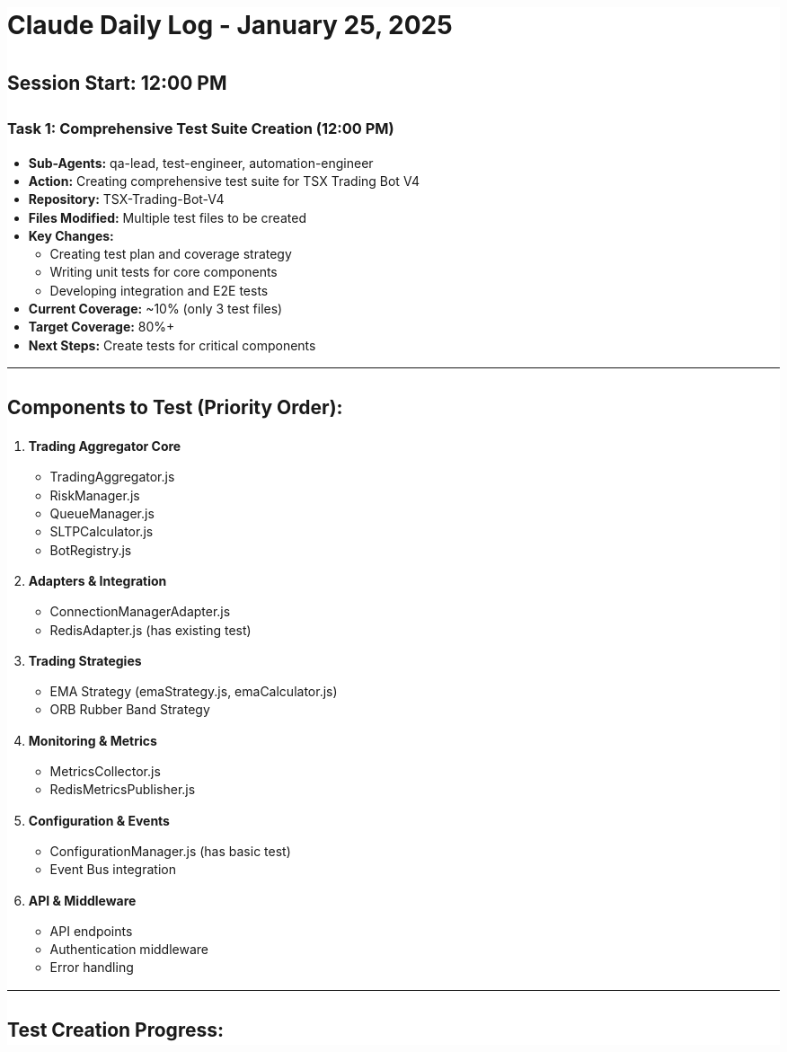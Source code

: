 # Claude Daily Log - January 25, 2025

## Session Start: 12:00 PM

### Task 1: Comprehensive Test Suite Creation (12:00 PM)
- **Sub-Agents:** qa-lead, test-engineer, automation-engineer
- **Action:** Creating comprehensive test suite for TSX Trading Bot V4
- **Repository:** TSX-Trading-Bot-V4
- **Files Modified:** Multiple test files to be created
- **Key Changes:** 
  - Creating test plan and coverage strategy
  - Writing unit tests for core components
  - Developing integration and E2E tests
- **Current Coverage:** ~10% (only 3 test files)
- **Target Coverage:** 80%+
- **Next Steps:** Create tests for critical components

---

## Components to Test (Priority Order):
1. **Trading Aggregator Core**
   - TradingAggregator.js
   - RiskManager.js
   - QueueManager.js
   - SLTPCalculator.js
   - BotRegistry.js

2. **Adapters & Integration**
   - ConnectionManagerAdapter.js
   - RedisAdapter.js (has existing test)

3. **Trading Strategies**
   - EMA Strategy (emaStrategy.js, emaCalculator.js)
   - ORB Rubber Band Strategy

4. **Monitoring & Metrics**
   - MetricsCollector.js
   - RedisMetricsPublisher.js

5. **Configuration & Events**
   - ConfigurationManager.js (has basic test)
   - Event Bus integration

6. **API & Middleware**
   - API endpoints
   - Authentication middleware
   - Error handling

---

## Test Creation Progress:
